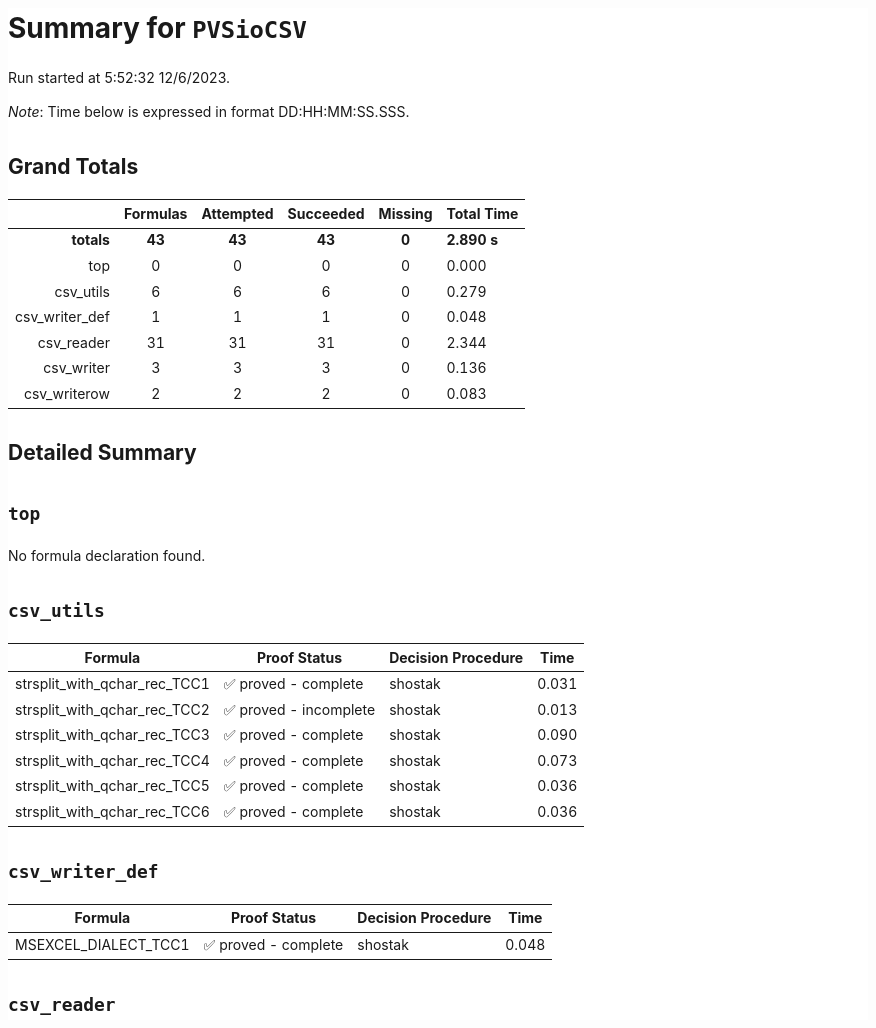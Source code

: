 # Summary for `PVSioCSV`
Run started at 5:52:32 12/6/2023.

_Note_: Time below is expressed in format DD:HH:MM:SS.SSS.
## Grand Totals 
|            | Formulas | Attempted | Succeeded | Missing | Total Time |
| ---:       | :---:    | :---:     | :---:     | :---:   | ---        |
| **totals** | **43**   | **43**    | **43**    | **0**  | **2.890 s**   |
|top|0|0|0|0|0.000|
|csv_utils|6|6|6|0|0.279|
|csv_writer_def|1|1|1|0|0.048|
|csv_reader|31|31|31|0|2.344|
|csv_writer|3|3|3|0|0.136|
|csv_writerow|2|2|2|0|0.083|
## Detailed Summary 
## `top`
No formula declaration found.
## `csv_utils`

| Formula | Proof Status | Decision Procedure | Time |
| ---     | ---          | ---                | ---  |
|strsplit_with_qchar_rec_TCC1|✅ proved - complete|shostak|0.031|
|strsplit_with_qchar_rec_TCC2|✅ proved - incomplete|shostak|0.013|
|strsplit_with_qchar_rec_TCC3|✅ proved - complete|shostak|0.090|
|strsplit_with_qchar_rec_TCC4|✅ proved - complete|shostak|0.073|
|strsplit_with_qchar_rec_TCC5|✅ proved - complete|shostak|0.036|
|strsplit_with_qchar_rec_TCC6|✅ proved - complete|shostak|0.036|

## `csv_writer_def`

| Formula | Proof Status | Decision Procedure | Time |
| ---     | ---          | ---                | ---  |
|MSEXCEL_DIALECT_TCC1|✅ proved - complete|shostak|0.048|

## `csv_reader`
